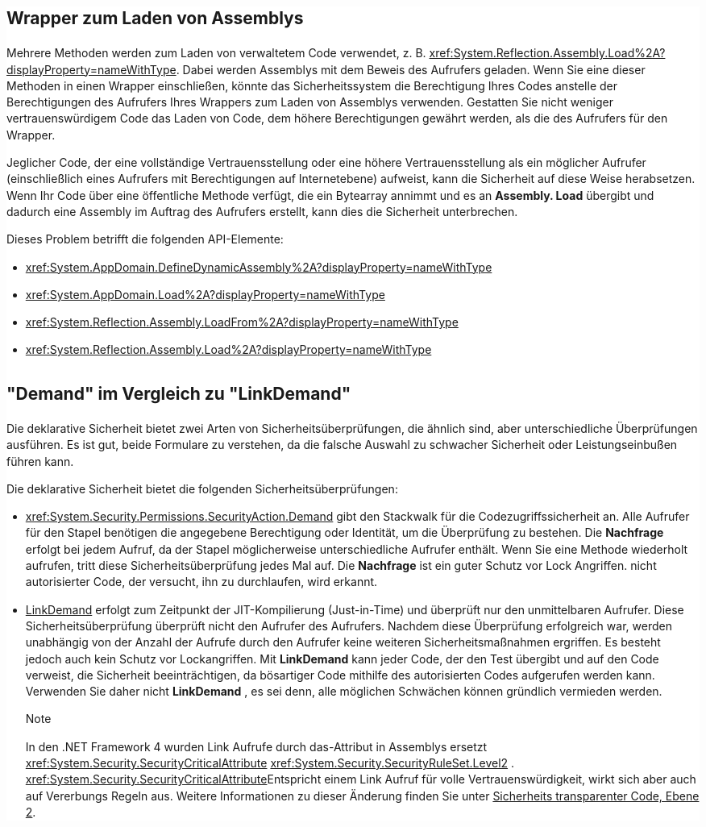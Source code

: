 ## <a name="assembly-loading-wrappers"></a>Wrapper zum Laden von Assemblys  

 Mehrere Methoden werden zum Laden von verwaltetem Code verwendet, z. B. <xref:System.Reflection.Assembly.Load%2A?displayProperty=nameWithType>. Dabei werden Assemblys mit dem Beweis des Aufrufers geladen. Wenn Sie eine dieser Methoden in einen Wrapper einschließen, könnte das Sicherheitssystem die Berechtigung Ihres Codes anstelle der Berechtigungen des Aufrufers Ihres Wrappers zum Laden von Assemblys verwenden. Gestatten Sie nicht weniger vertrauenswürdigem Code das Laden von Code, dem höhere Berechtigungen gewährt werden, als die des Aufrufers für den Wrapper.  
  
 Jeglicher Code, der eine vollständige Vertrauensstellung oder eine höhere Vertrauensstellung als ein möglicher Aufrufer (einschließlich eines Aufrufers mit Berechtigungen auf Internetebene) aufweist, kann die Sicherheit auf diese Weise herabsetzen. Wenn Ihr Code über eine öffentliche Methode verfügt, die ein Bytearray annimmt und es an **Assembly. Load** übergibt und dadurch eine Assembly im Auftrag des Aufrufers erstellt, kann dies die Sicherheit unterbrechen.  
  
 Dieses Problem betrifft die folgenden API-Elemente:  
  
- <xref:System.AppDomain.DefineDynamicAssembly%2A?displayProperty=nameWithType>  
  
- <xref:System.AppDomain.Load%2A?displayProperty=nameWithType>  
  
- <xref:System.Reflection.Assembly.LoadFrom%2A?displayProperty=nameWithType>  
  
- <xref:System.Reflection.Assembly.Load%2A?displayProperty=nameWithType>  
  
## <a name="demand-vs-linkdemand"></a>"Demand" im Vergleich zu "LinkDemand"  

 Die deklarative Sicherheit bietet zwei Arten von Sicherheitsüberprüfungen, die ähnlich sind, aber unterschiedliche Überprüfungen ausführen. Es ist gut, beide Formulare zu verstehen, da die falsche Auswahl zu schwacher Sicherheit oder Leistungseinbußen führen kann.  
  
 Die deklarative Sicherheit bietet die folgenden Sicherheitsüberprüfungen:  
  
- <xref:System.Security.Permissions.SecurityAction.Demand> gibt den Stackwalk für die Codezugriffssicherheit an. Alle Aufrufer für den Stapel benötigen die angegebene Berechtigung oder Identität, um die Überprüfung zu bestehen. Die **Nachfrage** erfolgt bei jedem Aufruf, da der Stapel möglicherweise unterschiedliche Aufrufer enthält. Wenn Sie eine Methode wiederholt aufrufen, tritt diese Sicherheitsüberprüfung jedes Mal auf. Die **Nachfrage** ist ein guter Schutz vor Lock Angriffen. nicht autorisierter Code, der versucht, ihn zu durchlaufen, wird erkannt.  
  
- [LinkDemand](link-demands.md) erfolgt zum Zeitpunkt der JIT-Kompilierung (Just-in-Time) und überprüft nur den unmittelbaren Aufrufer. Diese Sicherheitsüberprüfung überprüft nicht den Aufrufer des Aufrufers. Nachdem diese Überprüfung erfolgreich war, werden unabhängig von der Anzahl der Aufrufe durch den Aufrufer keine weiteren Sicherheitsmaßnahmen ergriffen. Es besteht jedoch auch kein Schutz vor Lockangriffen. Mit **LinkDemand** kann jeder Code, der den Test übergibt und auf den Code verweist, die Sicherheit beeinträchtigen, da bösartiger Code mithilfe des autorisierten Codes aufgerufen werden kann. Verwenden Sie daher nicht **LinkDemand** , es sei denn, alle möglichen Schwächen können gründlich vermieden werden.  
  
    > [!NOTE]
    > In den .NET Framework 4 wurden Link Aufrufe durch das-Attribut in Assemblys ersetzt <xref:System.Security.SecurityCriticalAttribute> <xref:System.Security.SecurityRuleSet.Level2> . <xref:System.Security.SecurityCriticalAttribute>Entspricht einem Link Aufruf für volle Vertrauenswürdigkeit, wirkt sich aber auch auf Vererbungs Regeln aus. Weitere Informationen zu dieser Änderung finden Sie unter [Sicherheits transparenter Code, Ebene 2](security-transparent-code-level-2.md).  
  